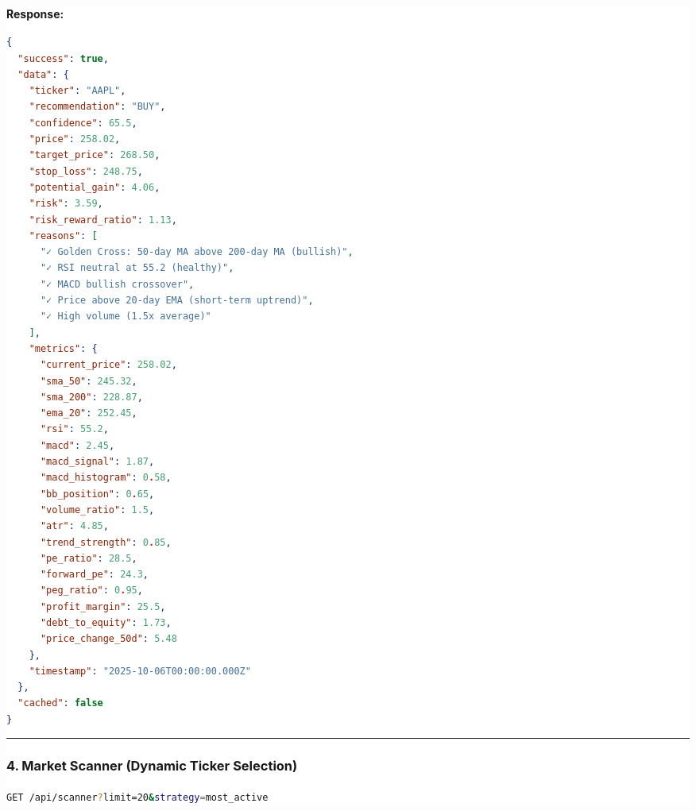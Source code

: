 **Response:**
```json
{
  "success": true,
  "data": {
    "ticker": "AAPL",
    "recommendation": "BUY",
    "confidence": 65.5,
    "price": 258.02,
    "target_price": 268.50,
    "stop_loss": 248.75,
    "potential_gain": 4.06,
    "risk": 3.59,
    "risk_reward_ratio": 1.13,
    "reasons": [
      "✓ Golden Cross: 50-day MA above 200-day MA (bullish)",
      "✓ RSI neutral at 55.2 (healthy)",
      "✓ MACD bullish crossover",
      "✓ Price above 20-day EMA (short-term uptrend)",
      "✓ High volume (1.5x average)"
    ],
    "metrics": {
      "current_price": 258.02,
      "sma_50": 245.32,
      "sma_200": 228.87,
      "ema_20": 252.45,
      "rsi": 55.2,
      "macd": 2.45,
      "macd_signal": 1.87,
      "macd_histogram": 0.58,
      "bb_position": 0.65,
      "volume_ratio": 1.5,
      "atr": 4.85,
      "trend_strength": 0.85,
      "pe_ratio": 28.5,
      "forward_pe": 24.3,
      "peg_ratio": 0.95,
      "profit_margin": 25.5,
      "debt_to_equity": 1.73,
      "price_change_50d": 5.48
    },
    "timestamp": "2025-10-06T00:00:00.000Z"
  },
  "cached": false
}
```

---

### 4. Market Scanner (Dynamic Ticker Selection)
```bash
GET /api/scanner?limit=20&strategy=most_active
```
